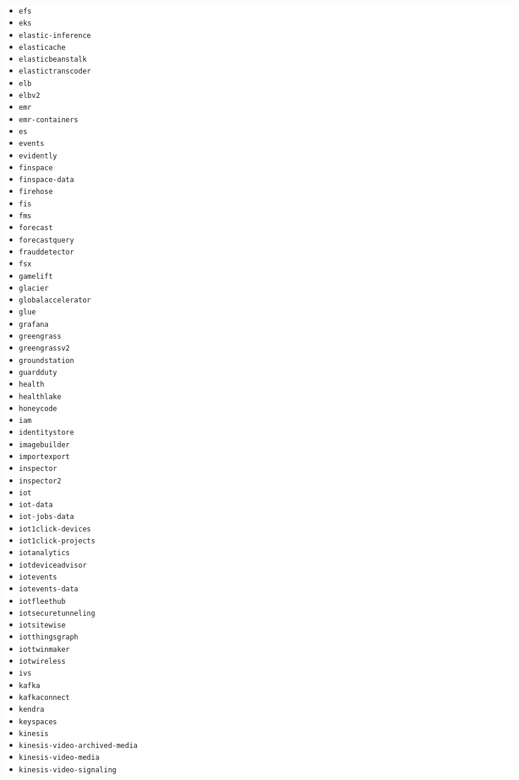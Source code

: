 - `efs`
- `eks`
- `elastic-inference`
- `elasticache`
- `elasticbeanstalk`
- `elastictranscoder`
- `elb`
- `elbv2`
- `emr`
- `emr-containers`
- `es`
- `events`
- `evidently`
- `finspace`
- `finspace-data`
- `firehose`
- `fis`
- `fms`
- `forecast`
- `forecastquery`
- `frauddetector`
- `fsx`
- `gamelift`
- `glacier`
- `globalaccelerator`
- `glue`
- `grafana`
- `greengrass`
- `greengrassv2`
- `groundstation`
- `guardduty`
- `health`
- `healthlake`
- `honeycode`
- `iam`
- `identitystore`
- `imagebuilder`
- `importexport`
- `inspector`
- `inspector2`
- `iot`
- `iot-data`
- `iot-jobs-data`
- `iot1click-devices`
- `iot1click-projects`
- `iotanalytics`
- `iotdeviceadvisor`
- `iotevents`
- `iotevents-data`
- `iotfleethub`
- `iotsecuretunneling`
- `iotsitewise`
- `iotthingsgraph`
- `iottwinmaker`
- `iotwireless`
- `ivs`
- `kafka`
- `kafkaconnect`
- `kendra`
- `keyspaces`
- `kinesis`
- `kinesis-video-archived-media`
- `kinesis-video-media`
- `kinesis-video-signaling`